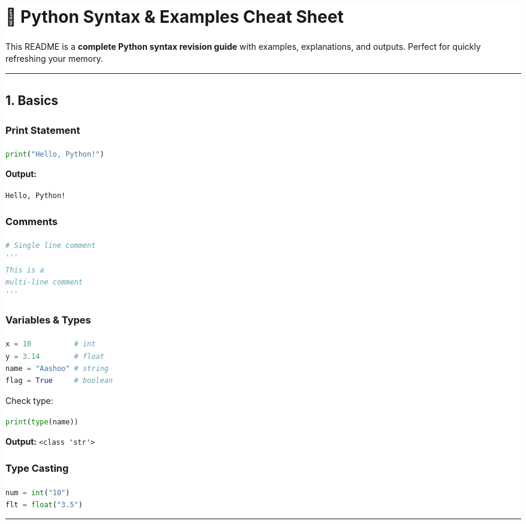 # 🐍 Python Syntax & Examples Cheat Sheet

This README is a **complete Python syntax revision guide** with examples, explanations, and outputs. Perfect for quickly refreshing your memory.

---

## 1. Basics

### Print Statement

```python
print("Hello, Python!")
```

**Output:**

```
Hello, Python!
```

### Comments

```python
# Single line comment
'''
This is a
multi-line comment
'''
```

### Variables & Types

```python
x = 10          # int
y = 3.14        # float
name = "Aashoo" # string
flag = True     # boolean
```

Check type:

```python
print(type(name))
```

**Output:** `<class 'str'>`

### Type Casting

```python
num = int("10")
flt = float("3.5")
```

---